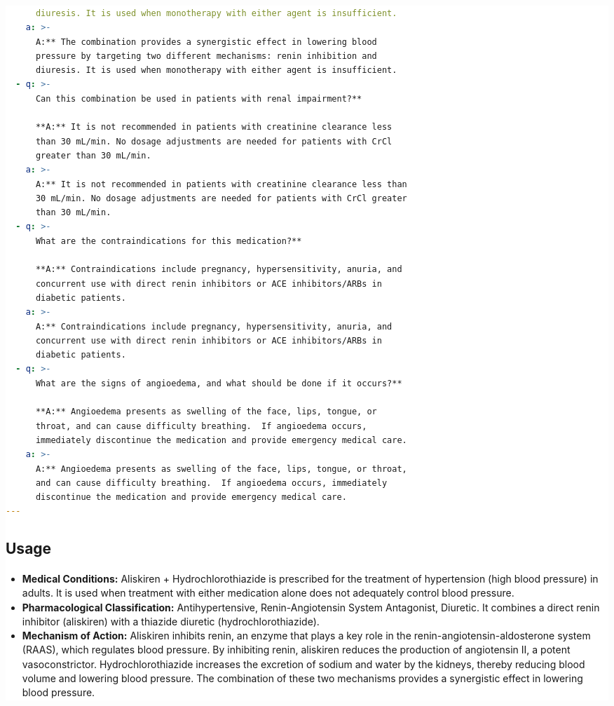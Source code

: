 ```yaml
      diuresis. It is used when monotherapy with either agent is insufficient.
    a: >-
      A:** The combination provides a synergistic effect in lowering blood
      pressure by targeting two different mechanisms: renin inhibition and
      diuresis. It is used when monotherapy with either agent is insufficient.
  - q: >-
      Can this combination be used in patients with renal impairment?**

      **A:** It is not recommended in patients with creatinine clearance less
      than 30 mL/min. No dosage adjustments are needed for patients with CrCl
      greater than 30 mL/min.
    a: >-
      A:** It is not recommended in patients with creatinine clearance less than
      30 mL/min. No dosage adjustments are needed for patients with CrCl greater
      than 30 mL/min.
  - q: >-
      What are the contraindications for this medication?**

      **A:** Contraindications include pregnancy, hypersensitivity, anuria, and
      concurrent use with direct renin inhibitors or ACE inhibitors/ARBs in
      diabetic patients.
    a: >-
      A:** Contraindications include pregnancy, hypersensitivity, anuria, and
      concurrent use with direct renin inhibitors or ACE inhibitors/ARBs in
      diabetic patients.
  - q: >-
      What are the signs of angioedema, and what should be done if it occurs?**

      **A:** Angioedema presents as swelling of the face, lips, tongue, or
      throat, and can cause difficulty breathing.  If angioedema occurs,
      immediately discontinue the medication and provide emergency medical care.
    a: >-
      A:** Angioedema presents as swelling of the face, lips, tongue, or throat,
      and can cause difficulty breathing.  If angioedema occurs, immediately
      discontinue the medication and provide emergency medical care.
---
```

## **Usage**

- **Medical Conditions:** Aliskiren + Hydrochlorothiazide is prescribed for the treatment of hypertension (high blood pressure) in adults.  It is used when treatment with either medication alone does not adequately control blood pressure.
- **Pharmacological Classification:** Antihypertensive, Renin-Angiotensin System Antagonist, Diuretic.  It combines a direct renin inhibitor (aliskiren) with a thiazide diuretic (hydrochlorothiazide).
- **Mechanism of Action:** Aliskiren inhibits renin, an enzyme that plays a key role in the renin-angiotensin-aldosterone system (RAAS), which regulates blood pressure. By inhibiting renin, aliskiren reduces the production of angiotensin II, a potent vasoconstrictor.  Hydrochlorothiazide increases the excretion of sodium and water by the kidneys, thereby reducing blood volume and lowering blood pressure. The combination of these two mechanisms provides a synergistic effect in lowering blood pressure.
